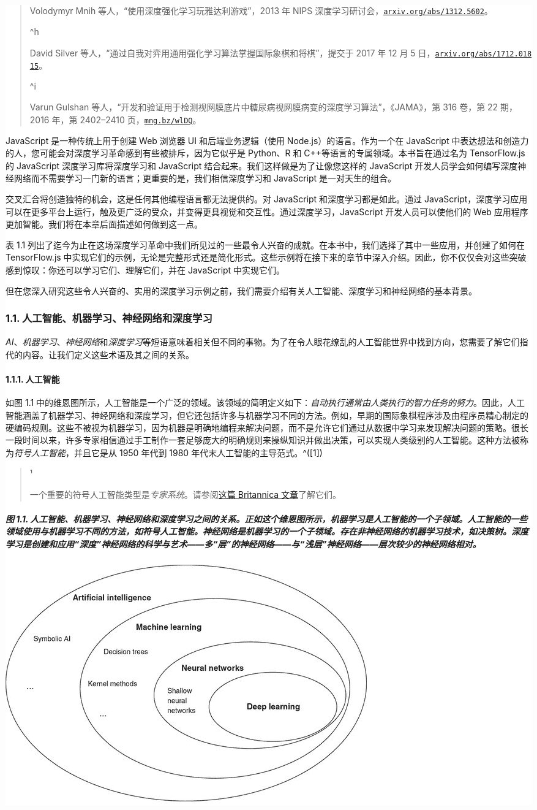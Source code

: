 > Volodymyr Mnih 等人，“使用深度强化学习玩雅达利游戏”，2013 年 NIPS 深度学习研讨会，[`arxiv.org/abs/1312.5602`](https://arxiv.org/abs/1312.5602)。
> 
> ^h
> 
> David Silver 等人，“通过自我对弈用通用强化学习算法掌握国际象棋和将棋”，提交于 2017 年 12 月 5 日，[`arxiv.org/abs/1712.01815`](https://arxiv.org/abs/1712.01815)。
> 
> ^i
> 
> Varun Gulshan 等人，“开发和验证用于检测视网膜底片中糖尿病视网膜病变的深度学习算法”，《JAMA》，第 316 卷，第 22 期，2016 年，第 2402–2410 页，[`mng.bz/wlDQ`](http://mng.bz/wlDQ)。

JavaScript 是一种传统上用于创建 Web 浏览器 UI 和后端业务逻辑（使用 Node.js）的语言。作为一个在 JavaScript 中表达想法和创造力的人，您可能会对深度学习革命感到有些被排斥，因为它似乎是 Python、R 和 C++等语言的专属领域。本书旨在通过名为 TensorFlow.js 的 JavaScript 深度学习库将深度学习和 JavaScript 结合起来。我们这样做是为了让像您这样的 JavaScript 开发人员学会如何编写深度神经网络而不需要学习一门新的语言；更重要的是，我们相信深度学习和 JavaScript 是一对天生的组合。

交叉汇合将创造独特的机会，这是任何其他编程语言都无法提供的。对 JavaScript 和深度学习都是如此。通过 JavaScript，深度学习应用可以在更多平台上运行，触及更广泛的受众，并变得更具视觉和交互性。通过深度学习，JavaScript 开发人员可以使他们的 Web 应用程序更加智能。我们将在本章后面描述如何做到这一点。

表 1.1 列出了迄今为止在这场深度学习革命中我们所见过的一些最令人兴奋的成就。在本书中，我们选择了其中一些应用，并创建了如何在 TensorFlow.js 中实现它们的示例，无论是完整形式还是简化形式。这些示例将在接下来的章节中深入介绍。因此，你不仅仅会对这些突破感到惊叹：你还可以学习它们、理解它们，并在 JavaScript 中实现它们。

但在您深入研究这些令人兴奋的、实用的深度学习示例之前，我们需要介绍有关人工智能、深度学习和神经网络的基本背景。

### 1.1\. 人工智能、机器学习、神经网络和深度学习

*AI*、*机器学习*、*神经网络*和*深度学习*等短语意味着相关但不同的事物。为了在令人眼花缭乱的人工智能世界中找到方向，您需要了解它们指代的内容。让我们定义这些术语及其之间的关系。

#### 1.1.1\. 人工智能

如图 1.1 中的维恩图所示，人工智能是一个广泛的领域。该领域的简明定义如下：*自动执行通常由人类执行的智力任务的努力*。因此，人工智能涵盖了机器学习、神经网络和深度学习，但它还包括许多与机器学习不同的方法。例如，早期的国际象棋程序涉及由程序员精心制定的硬编码规则。这些不被视为机器学习，因为机器是明确地编程来解决问题，而不是允许它们通过从数据中学习来发现解决问题的策略。很长一段时间以来，许多专家相信通过手工制作一套足够庞大的明确规则来操纵知识并做出决策，可以实现人类级别的人工智能。这种方法被称为*符号人工智能*，并且它是从 1950 年代到 1980 年代末人工智能的主导范式。^([1])

> ¹
> 
> 一个重要的符号人工智能类型是*专家系统*。请参阅[这篇 Britannica 文章](http://mng.bz/7zmy)了解它们。

##### 图 1.1\. 人工智能、机器学习、神经网络和深度学习之间的关系。正如这个维恩图所示，机器学习是人工智能的一个子领域。人工智能的一些领域使用与机器学习不同的方法，如符号人工智能。神经网络是机器学习的一个子领域。存在非神经网络的机器学习技术，如决策树。深度学习是创建和应用“深度”神经网络的科学与艺术——多“层”的神经网络——与“浅层”神经网络——层次较少的神经网络相对。

![](img/01fig01_alt.jpg)

